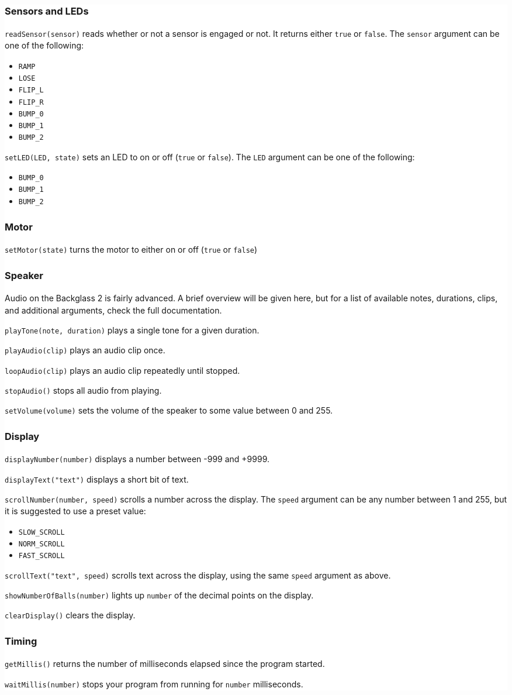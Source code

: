 ### Sensors and LEDs

`readSensor(sensor)` reads whether or not a sensor is engaged or not. It returns either `true` or `false`. The `sensor` argument can be one of the following:

* `RAMP`
* `LOSE`
* `FLIP_L`
* `FLIP_R`
* `BUMP_0`
* `BUMP_1`
* `BUMP_2`

`setLED(LED, state)` sets an LED to on or off (`true` or `false`). The `LED` argument can be one of the following:

* `BUMP_0`
* `BUMP_1`
* `BUMP_2`

### Motor

`setMotor(state)` turns the motor to either on or off (`true` or `false`)

### Speaker

Audio on the Backglass 2 is fairly advanced. A brief overview will be given here, but for a list of available notes, durations, clips, and additional arguments, check the full documentation.

`playTone(note, duration)` plays a single tone for a given duration.

`playAudio(clip)` plays an audio clip once.

`loopAudio(clip)` plays an audio clip repeatedly until stopped.

`stopAudio()` stops all audio from playing.

`setVolume(volume)` sets the volume of the speaker to some value between 0 and 255.

### Display

`displayNumber(number)` displays a number between -999 and +9999.

`displayText("text")` displays a short bit of text.

`scrollNumber(number, speed)` scrolls a number across the display. The `speed` argument can be any number between 1 and 255, but it is suggested to use a preset value:

* `SLOW_SCROLL`
* `NORM_SCROLL`
* `FAST_SCROLL`

`scrollText("text", speed)` scrolls text across the display, using the same `speed` argument as above.

`showNumberOfBalls(number)` lights up `number` of the decimal points on the display.

`clearDisplay()` clears the display.

### Timing

`getMillis()` returns the number of milliseconds elapsed since the program started.

`waitMillis(number)` stops your program from running for `number` milliseconds.
